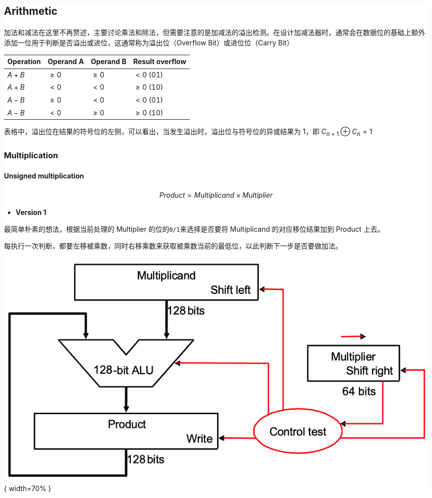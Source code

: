 ## Arithmetic

加法和减法在这里不再赘述，主要讨论乘法和除法，但需要注意的是加减法的溢出检测。在设计加减法器时，通常会在数据位的基础上额外添加一位用于判断是否溢出或进位，这通常称为溢出位（Overflow Bit）或进位位（Carry Bit）

|Operation|Operand A    |Operand B    |Result overflow   |
|:--------|:------------|:------------|:-----------------|
| $A + B$ |$\geqslant 0$|$\geqslant 0$|$< 0$         (01)|
| $A + B$ |$< 0$        |$< 0$        |$\geqslant 0$ (10)|
| $A - B$ |$\geqslant 0$| $< 0$       |$< 0$         (01)|
| $A - B$ |$< 0$        |$\geqslant 0$|$\geqslant 0$ (10)|

表格中，溢出位在结果的符号位的左侧，可以看出，当发生溢出时，溢出位与符号位的异或结果为 1，即 $C_{n+1} \oplus C_n = 1$

### Multiplication

#### Unsigned multiplication

$$ Product = Multiplicand \times Multiplier $$

- **Version 1**

最简单朴素的想法，根据当前处理的 Multiplier 的位的`0/1`来选择是否要将 Multiplicand 的对应移位结果加到 Product 上去。

每执行一次判断，都要左移被乘数，同时右移乘数来获取被乘数当前的最低位，以此判断下一步是否要做加法。

![乘法器V1](./assets/乘法器V1.png){ width=70% }
